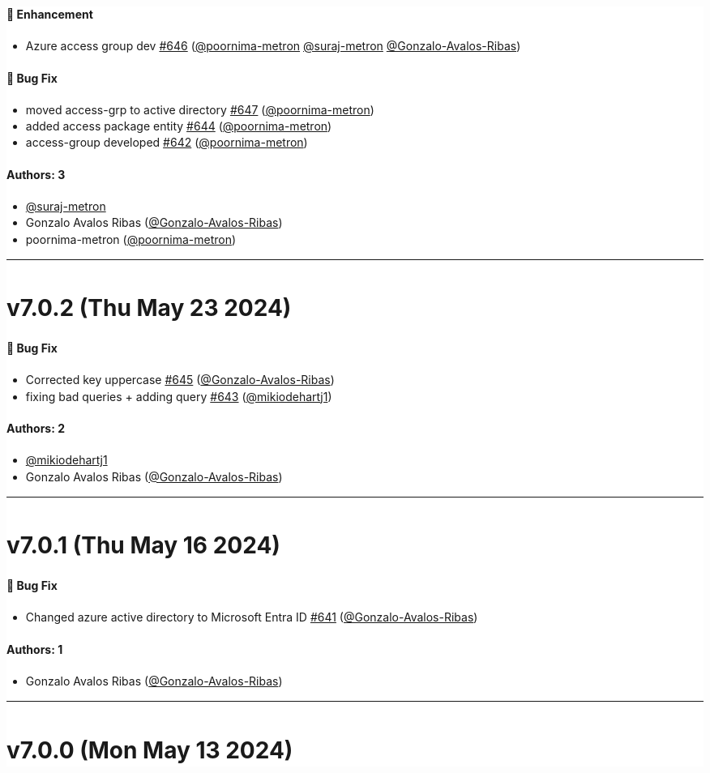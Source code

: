 #### 🚀 Enhancement

- Azure access group dev [#646](https://github.com/JupiterOne/graph-azure/pull/646) ([@poornima-metron](https://github.com/poornima-metron) [@suraj-metron](https://github.com/suraj-metron) [@Gonzalo-Avalos-Ribas](https://github.com/Gonzalo-Avalos-Ribas))

#### 🐛 Bug Fix

- moved access-grp to active directory [#647](https://github.com/JupiterOne/graph-azure/pull/647) ([@poornima-metron](https://github.com/poornima-metron))
- added access package entity [#644](https://github.com/JupiterOne/graph-azure/pull/644) ([@poornima-metron](https://github.com/poornima-metron))
- access-group developed [#642](https://github.com/JupiterOne/graph-azure/pull/642) ([@poornima-metron](https://github.com/poornima-metron))

#### Authors: 3

- [@suraj-metron](https://github.com/suraj-metron)
- Gonzalo Avalos Ribas ([@Gonzalo-Avalos-Ribas](https://github.com/Gonzalo-Avalos-Ribas))
- poornima-metron ([@poornima-metron](https://github.com/poornima-metron))

---

# v7.0.2 (Thu May 23 2024)

#### 🐛 Bug Fix

- Corrected key uppercase [#645](https://github.com/JupiterOne/graph-azure/pull/645) ([@Gonzalo-Avalos-Ribas](https://github.com/Gonzalo-Avalos-Ribas))
- fixing bad queries + adding query [#643](https://github.com/JupiterOne/graph-azure/pull/643) ([@mikiodehartj1](https://github.com/mikiodehartj1))

#### Authors: 2

- [@mikiodehartj1](https://github.com/mikiodehartj1)
- Gonzalo Avalos Ribas ([@Gonzalo-Avalos-Ribas](https://github.com/Gonzalo-Avalos-Ribas))

---

# v7.0.1 (Thu May 16 2024)

#### 🐛 Bug Fix

- Changed azure active directory to Microsoft Entra ID [#641](https://github.com/JupiterOne/graph-azure/pull/641) ([@Gonzalo-Avalos-Ribas](https://github.com/Gonzalo-Avalos-Ribas))

#### Authors: 1

- Gonzalo Avalos Ribas ([@Gonzalo-Avalos-Ribas](https://github.com/Gonzalo-Avalos-Ribas))

---

# v7.0.0 (Mon May 13 2024)

